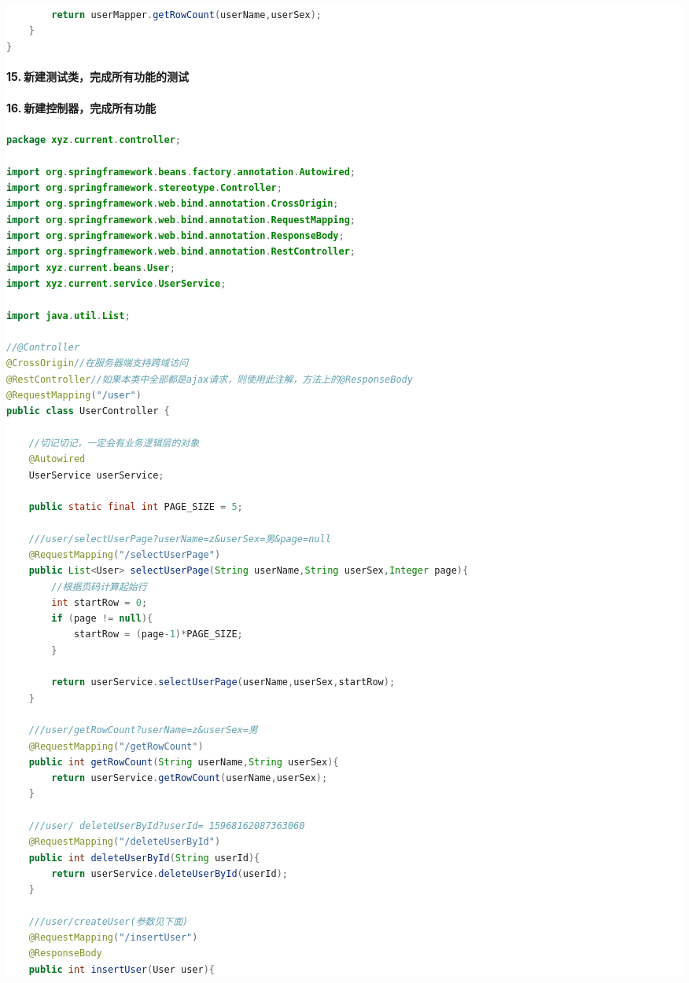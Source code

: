 ```java
        return userMapper.getRowCount(userName,userSex);
    }
}

```

#### 15. 新建测试类，完成所有功能的测试

#### 16. 新建控制器，完成所有功能

```java
package xyz.current.controller;

import org.springframework.beans.factory.annotation.Autowired;
import org.springframework.stereotype.Controller;
import org.springframework.web.bind.annotation.CrossOrigin;
import org.springframework.web.bind.annotation.RequestMapping;
import org.springframework.web.bind.annotation.ResponseBody;
import org.springframework.web.bind.annotation.RestController;
import xyz.current.beans.User;
import xyz.current.service.UserService;

import java.util.List;

//@Controller
@CrossOrigin//在服务器端支持跨域访问
@RestController//如果本类中全部都是ajax请求，则使用此注解，方法上的@ResponseBody
@RequestMapping("/user")
public class UserController {

    //切记切记，一定会有业务逻辑层的对象
    @Autowired
    UserService userService;

    public static final int PAGE_SIZE = 5;

    ///user/selectUserPage?userName=z&userSex=男&page=null
    @RequestMapping("/selectUserPage")
    public List<User> selectUserPage(String userName,String userSex,Integer page){
        //根据页码计算起始行
        int startRow = 0;
        if (page != null){
            startRow = (page-1)*PAGE_SIZE;
        }

        return userService.selectUserPage(userName,userSex,startRow);
    }

    ///user/getRowCount?userName=z&userSex=男
    @RequestMapping("/getRowCount")
    public int getRowCount(String userName,String userSex){
        return userService.getRowCount(userName,userSex);
    }

    ///user/ deleteUserById?userId= 15968162087363060
    @RequestMapping("/deleteUserById")
    public int deleteUserById(String userId){
        return userService.deleteUserById(userId);
    }

    ///user/createUser(参数见下面)
    @RequestMapping("/insertUser")
    @ResponseBody
    public int insertUser(User user){
```
